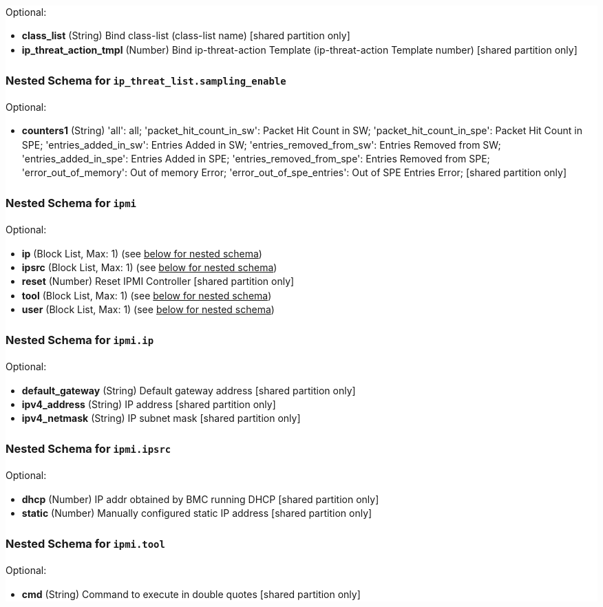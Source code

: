 Optional:

- **class_list** (String) Bind class-list (class-list name) [shared partition only]
- **ip_threat_action_tmpl** (Number) Bind ip-threat-action Template (ip-threat-action Template number) [shared partition only]



<a id="nestedblock--ip_threat_list--sampling_enable"></a>
### Nested Schema for `ip_threat_list.sampling_enable`

Optional:

- **counters1** (String) 'all': all; 'packet_hit_count_in_sw': Packet Hit Count in SW; 'packet_hit_count_in_spe': Packet Hit Count in SPE; 'entries_added_in_sw': Entries Added in SW; 'entries_removed_from_sw': Entries Removed from SW; 'entries_added_in_spe': Entries Added in SPE; 'entries_removed_from_spe': Entries Removed from SPE; 'error_out_of_memory': Out of memory Error; 'error_out_of_spe_entries': Out of SPE Entries Error; [shared partition only]



<a id="nestedblock--ipmi"></a>
### Nested Schema for `ipmi`

Optional:

- **ip** (Block List, Max: 1) (see [below for nested schema](#nestedblock--ipmi--ip))
- **ipsrc** (Block List, Max: 1) (see [below for nested schema](#nestedblock--ipmi--ipsrc))
- **reset** (Number) Reset IPMI Controller [shared partition only]
- **tool** (Block List, Max: 1) (see [below for nested schema](#nestedblock--ipmi--tool))
- **user** (Block List, Max: 1) (see [below for nested schema](#nestedblock--ipmi--user))

<a id="nestedblock--ipmi--ip"></a>
### Nested Schema for `ipmi.ip`

Optional:

- **default_gateway** (String) Default gateway address [shared partition only]
- **ipv4_address** (String) IP address [shared partition only]
- **ipv4_netmask** (String) IP subnet mask [shared partition only]


<a id="nestedblock--ipmi--ipsrc"></a>
### Nested Schema for `ipmi.ipsrc`

Optional:

- **dhcp** (Number) IP addr obtained by BMC running DHCP [shared partition only]
- **static** (Number) Manually configured static IP address [shared partition only]


<a id="nestedblock--ipmi--tool"></a>
### Nested Schema for `ipmi.tool`

Optional:

- **cmd** (String) Command to execute in double quotes [shared partition only]
